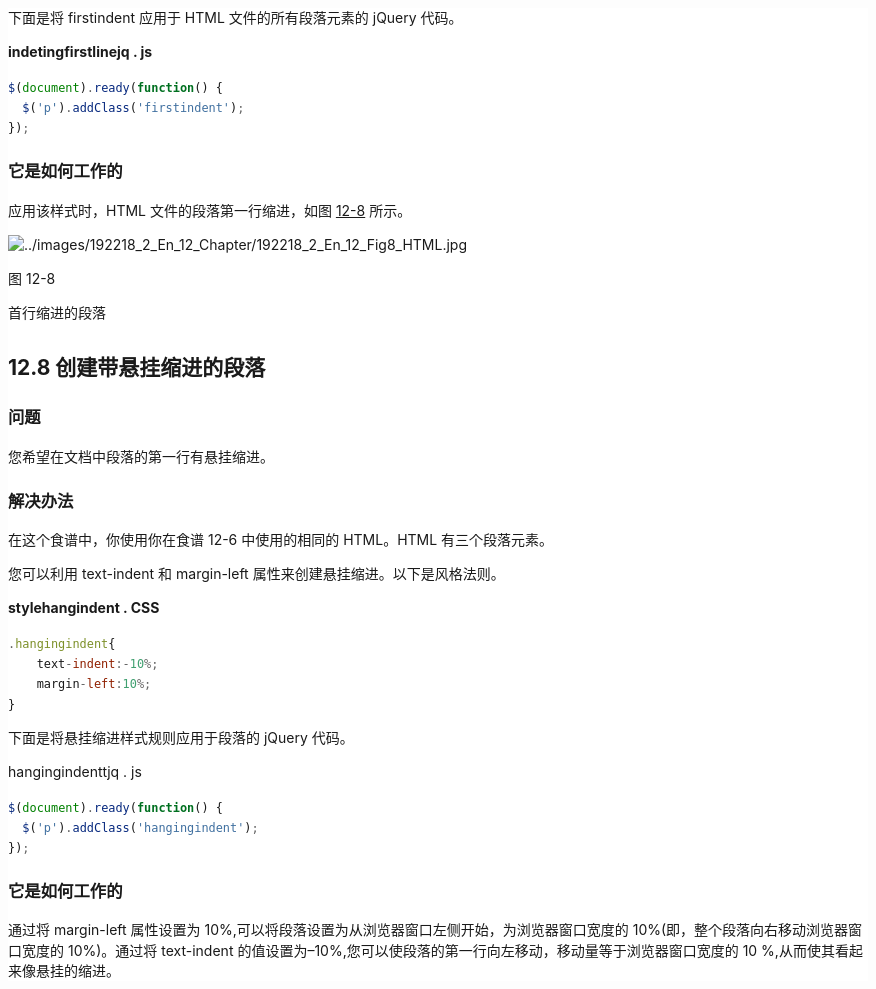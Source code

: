 下面是将 firstindent 应用于 HTML 文件的所有段落元素的 jQuery 代码。

**indetingfirstlinejq . js**

```js
$(document).ready(function() {
  $('p').addClass('firstindent');
});

```

### 它是如何工作的

应用该样式时，HTML 文件的段落第一行缩进，如图 [12-8](#Fig8) 所示。

![../images/192218_2_En_12_Chapter/192218_2_En_12_Fig8_HTML.jpg](../images/192218_2_En_12_Chapter/192218_2_En_12_Fig8_HTML.jpg)

图 12-8

首行缩进的段落

## 12.8 创建带悬挂缩进的段落

### 问题

您希望在文档中段落的第一行有悬挂缩进。

### 解决办法

在这个食谱中，你使用你在食谱 12-6 中使用的相同的 HTML。HTML 有三个段落元素。

您可以利用 text-indent 和 margin-left 属性来创建悬挂缩进。以下是风格法则。

**stylehangindent . CSS**

```js
.hangingindent{
    text-indent:-10%;
    margin-left:10%;
}

```

下面是将悬挂缩进样式规则应用于段落的 jQuery 代码。

hangingindenttjq . js

```js
$(document).ready(function() {
  $('p').addClass('hangingindent');
});

```

### 它是如何工作的

通过将 margin-left 属性设置为 10%,可以将段落设置为从浏览器窗口左侧开始，为浏览器窗口宽度的 10%(即，整个段落向右移动浏览器窗口宽度的 10%)。通过将 text-indent 的值设置为–10%,您可以使段落的第一行向左移动，移动量等于浏览器窗口宽度的 10 %,从而使其看起来像悬挂的缩进。
